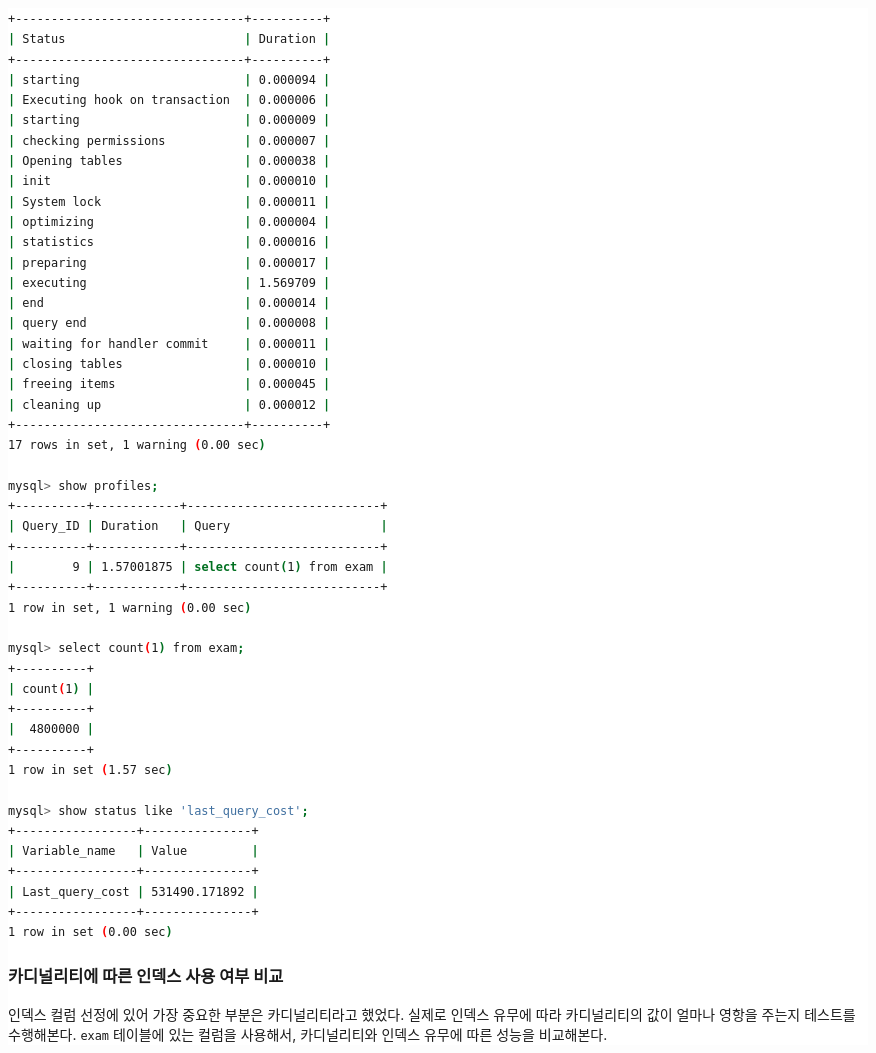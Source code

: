 ```bash
+--------------------------------+----------+
| Status                         | Duration |
+--------------------------------+----------+
| starting                       | 0.000094 |
| Executing hook on transaction  | 0.000006 |
| starting                       | 0.000009 |
| checking permissions           | 0.000007 |
| Opening tables                 | 0.000038 |
| init                           | 0.000010 |
| System lock                    | 0.000011 |
| optimizing                     | 0.000004 |
| statistics                     | 0.000016 |
| preparing                      | 0.000017 |
| executing                      | 1.569709 |
| end                            | 0.000014 |
| query end                      | 0.000008 |
| waiting for handler commit     | 0.000011 |
| closing tables                 | 0.000010 |
| freeing items                  | 0.000045 |
| cleaning up                    | 0.000012 |
+--------------------------------+----------+
17 rows in set, 1 warning (0.00 sec)

mysql> show profiles;
+----------+------------+---------------------------+
| Query_ID | Duration   | Query                     |
+----------+------------+---------------------------+
|        9 | 1.57001875 | select count(1) from exam |
+----------+------------+---------------------------+
1 row in set, 1 warning (0.00 sec)

mysql> select count(1) from exam;
+----------+
| count(1) |
+----------+
|  4800000 |
+----------+
1 row in set (1.57 sec)

mysql> show status like 'last_query_cost';
+-----------------+---------------+
| Variable_name   | Value         |
+-----------------+---------------+
| Last_query_cost | 531490.171892 |
+-----------------+---------------+
1 row in set (0.00 sec)
```  


### 카디널리티에 따른 인덱스 사용 여부 비교
인덱스 컬럼 선정에 있어 가장 중요한 부분은 카디널리티라고 했었다. 
실제로 인덱스 유무에 따라 카디널리티의 값이 얼마나 영항을 주는지 테스트를 수행해본다. 
`exam` 테이블에 있는 컬럼을 사용해서, 카디널리티와 인덱스 유무에 따른 성능을 비교해본다. 

